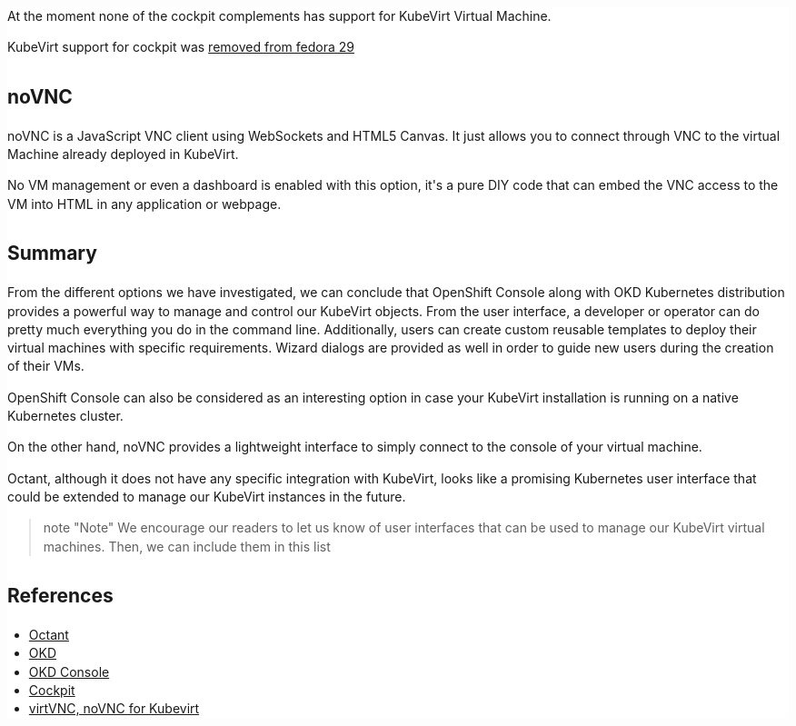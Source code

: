 At the moment none of the cockpit complements has support for KubeVirt Virtual Machine.

KubeVirt support for cockpit was [removed from fedora 29](https://bugzilla.redhat.com/show_bug.cgi?id=1629608)

## noVNC

noVNC is a JavaScript VNC client using WebSockets and HTML5 Canvas.
It just allows you to connect through VNC to the virtual Machine already deployed in KubeVirt.

No VM management or even a dashboard is enabled with this option, it's a pure DIY code that can embed the VNC access to the VM into HTML in any application or webpage.

## Summary

From the different options we have investigated, we can conclude that OpenShift Console along with OKD Kubernetes distribution provides a powerful way to manage and control our KubeVirt objects. From the user interface, a developer or operator can do pretty much everything you do in the command line. Additionally, users can create custom reusable templates to deploy their virtual machines with specific requirements. Wizard dialogs are provided as well in order to guide new users during the creation of their VMs.

OpenShift Console can also be considered as an interesting option in case your KubeVirt installation is running on a native Kubernetes cluster.

On the other hand, noVNC provides a lightweight interface to simply connect to the console of your virtual machine.

Octant, although it does not have any specific integration with KubeVirt, looks like a promising Kubernetes user interface that could be extended to manage our KubeVirt instances in the future.

> note "Note"
> We encourage our readers to let us know of user interfaces that can be used to manage our KubeVirt virtual machines. Then, we can include them in this list

## References

- [Octant](https://octant.dev)
- [OKD](https://www.okd.io/)
- [OKD Console](https://github.com/openshift/origin-web-console)
- [Cockpit](https://cockpit-project.org/)
- [virtVNC, noVNC for Kubevirt](https://github.com/wavezhang/virtVNC/)
